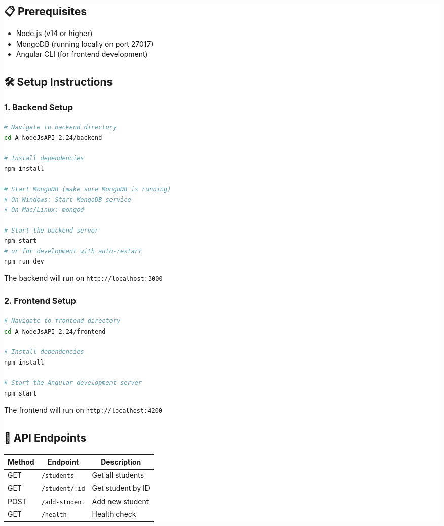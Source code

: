 ## 📋 Prerequisites

- Node.js (v14 or higher)
- MongoDB (running locally on port 27017)
- Angular CLI (for frontend development)

## 🛠️ Setup Instructions

### 1. Backend Setup

```bash
# Navigate to backend directory
cd A_NodeJsAPI-2.24/backend

# Install dependencies
npm install

# Start MongoDB (make sure MongoDB is running)
# On Windows: Start MongoDB service
# On Mac/Linux: mongod

# Start the backend server
npm start
# or for development with auto-restart
npm run dev
```

The backend will run on `http://localhost:3000`

### 2. Frontend Setup

```bash
# Navigate to frontend directory
cd A_NodeJsAPI-2.24/frontend

# Install dependencies
npm install

# Start the Angular development server
npm start
```

The frontend will run on `http://localhost:4200`

## 🔧 API Endpoints

| Method | Endpoint | Description |
|--------|----------|-------------|
| GET | `/students` | Get all students |
| GET | `/student/:id` | Get student by ID |
| POST | `/add-student` | Add new student |
| GET | `/health` | Health check |
